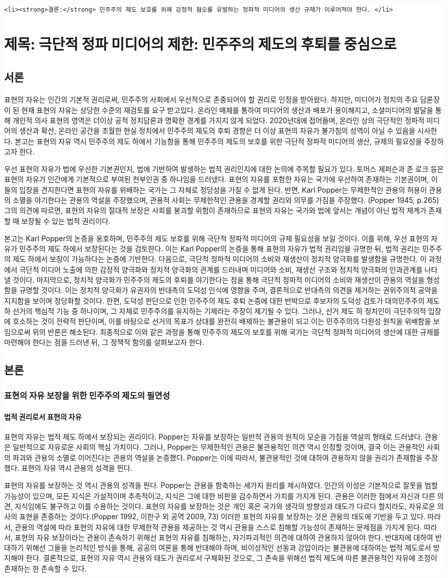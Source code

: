 
    <li><strong>결론:</strong> 민주주의 제도 보호를 위해 감정적 혐오를 유발하는 정파적 미디어의 생산 규제가 이루어져야 한다. </li>
  </ol>
</div>

# 제목: 극단적 정파 미디어의 제한: 민주주의 제도의 후퇴를 중심으로

## 서론

 표현의 자유는 인간의 기본적 권리로써, 민주주의 사회에서 우선적으로 존중되어야 할 권리로 인정을 받아왔다. 하지만, 미디어가 정치의 주요 담론장이 된 현재 표현의 자유는 상당한 수준의 재검토를 요구 받고있다. 온라인 매체를 통하여 미디어의 생산과 배포가 용이해지고, 소셜미디어의 발달을 통해 개인적 의사 표현의 영역은 더이상 공적 정치담론과 명확한 경계를 가지지 않게 되었다. 2020년대에 접어들며, 온라인 상의 극단적인 정파적 미디어의 생산과 확산, 온라인 공간을 초월한 현실 정치에서 민주주의 제도의 후퇴 경향은 더 이상 표현의 자유가 불가침의 성역이 아닐 수 있음을 시사한다. 본고는 표현의 자유 역시 민주주의 제도 하에서 기능함을 통해 민주주의 제도의 보호를 위한 극단적 정파적 미디어의 생산, 규제의 필요성을 주장하고자 한다.

 우선 표현의 자유가 법에 우선한 기본권인지, 법에 기반하여 발생하는 법적 권리인지에 대한 논의에 주목할 필요가 있다. 토머스 제퍼슨과 존 로크 등은 표현의 자유가 인간에게 기본적으로 부여된 천부인권 중 하나임을 드러냈다. 표현의 자유를 포함한 자유는 국가에 우선하여 존재하는 기본권이며, 이들의 입장을 견지한다면 표현의 자유를 위배하는 국가는 그 자체로 정당성을 가질 수 없게 된다. 반면, Karl Popper는 무제한적인 관용의 허용이 관용의 소멸을 야기한다는 관용의 역설을 주장했으며, 관용적 사회는 무제한적인 관용을 경계할 권리와 의무를 가짐을 주장했다. (Popper 1945, p.265) 그의 의견에 따르면, 표현의 자유의 절대적 보장은 사회를 붕괴할 위험이 존재하므로 표현의 자유는 국가와 법에 앞서는 개념이 아닌 법적 체계가 존재할 때 보장될 수 있는 법적 권리이다.

 본고는 Karl Popper의 논증을 옹호하며, 민주주의 제도 보호를 위해 극단적 정파적 미디어의 규제 필요성을 보일 것이다. 이를 위해, 우선 표현의 자유가 민주주의 제도 하에서 보장된다는 것을 검토한다. 이는 Karl Popper의 논증을 통해 표현의 자유가 법적 권리임을 규명한 뒤, 법적 권리는 민주주의 제도 하에서 보장이 가능하다는 논증에 기반한다. 다음으로, 극단적 정파적 미디어의 소비와 재생산이 정치적 양극화를 발생함을 규명한다. 이 과정에서 극단적 미디어 노출에 의한 감정적 양극화와 정치적 양극화의 관계를 드러내며 미디어와 소비, 재생산 구조와 정치적 양극화의 인과관계를 나타낼 것이다. 마지막으로, 정치적 양극화가 민주주의 제도의 후퇴를 야기한다는 점을 통해 극단적 정파적 미디어의 소비와 재생산이 관용의 역설을 형성함을 규명할 것이다. 이는 정치적 양극화가 유권자의 반대측의 도덕성 인식에 영향을 주며, 결론적으로 반대측의 의견을 제거하는 권위주의적 공약을 지지함을 보이며 정당화할 것이다. 한편, 도덕성 판단으로 인한 민주주의 제도 후퇴 논증에 대한 반박으로 후보자의 도덕성 검토가 대의민주주의 제도 하 선거의 핵심적 기능 중 하나이며, 그 자체로 민주주의를 유지하는 기제라는 주장이 제기될 수 있다. 그러나, 선거 제도 하 정치인이 극단주의적 입장에 호소하는 것이 전략적 판단이며, 이를 바탕으로 선거의 목표가 상대를 완전히 배제하는 불관용이 되고 이는 민주주의의 다원성 원칙을 위배함을 보임으로써 위의 반론은 해소된다. 최종적으로 이와 같은 과정을 통해 민주주의 제도의 보호를 위해 국가는 극단적 정파적 미디어의 생산에 대한 규제를 마련해야 한다는 점을 드러낸 뒤, 그 정책적 함의를 살펴보고자 한다.


## 본론

### ­­표현의 자유 보장을 위한 민주주의 제도의 필연성

#### 법적 권리로서 표현의 자유

표현의 자유는 법적 제도 하에서 보장되는 권리이다. Popper는 자유를 보장하는 일반적 관용의 원칙이 모순을 가짐을 역설의 형태로 드러냈다. 관용은 일반적으로 자유로운 사회의 핵심 가치이다. 그러나, Popper는 무제한적인 관용은 불관용적인 의견 역시 인정할 것이며, 결국 이는 관용적인 사회의 파괴와 관용의 소멸로 이어진다는 관용의 역설을 논증했다. Popper는 이에 따라서, 불관용적인 것에 대하여 관용하지 않을 권리가 존재함을 주장했다. 표현의 자유 역시 관용의 성격을 띈다.

표현의 자유를 보장하는 것 역시 관용의 성격을 띈다. Popper는 관용을 함축하는 세가지 원리를 제시하였다. 인간의 이성은 기본적으로 잘못을 범할 가능성이 있으며, 모든 지식은 가설적이며 추측적이고, 지식은 그에 대한 비판을 감수하면서 가치를 가지게 된다. 관용은 이러한 점에서 자신과 다른 의견, 지식임에도 불구하고 이를 수용하는 것이다. 표현의 자유를 보장하는 것은 개인 혹은 국가와 생각의 방향성과 태도가 다르다 할지라도, 자유로운 의사의 표현을 존중하는 것이다.(Popper 1992, 이한구 외 공역 2009, 73) 이러한 표현의 자유를 보장하는 것은 관용의 태도에 기반을 두고 있다.
따라서, 관용의 역설에 따라 표현의 자유에 대한 무제한적 관용을 제공하는 것 역시 관용을 스스로 침해할 가능성이 존재하는 문제점을 가지게 된다. 따라서, 표현의 자유 보장이라는 관용이 존속하기 위해선 표현의 자유를 침해하는, 자기파괴적인 의견에 대하여 관용하지 않아야 한다. 반대자에 대하여 반대하기 위해선 그들을 논리적인 방식을 통해, 공공의 여론을 통해 반대해야 하며, 비이성적인 선동과 강압이라는 불관용에 대하여는 법적 제도로서 방지해야 한다. 결론적으로, 표현의 자유 역시 관용의 태도가 권리로서 구체화된 것으로, 그 존속을 위해선 법적 제도에 따른 불관용적인 자유에 조정이 존재하는 한 존속할 수 있다.

